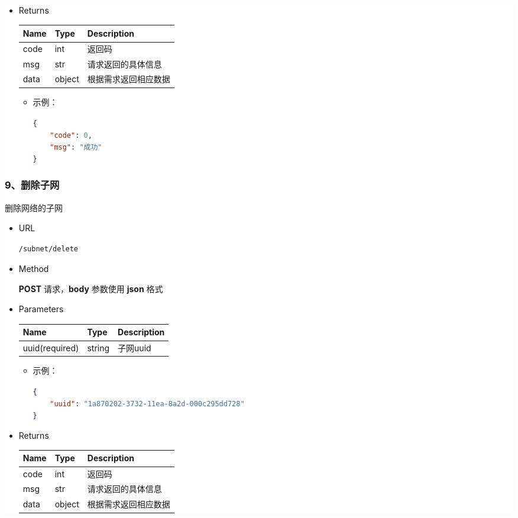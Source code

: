 
* Returns

  | Name | Type   | Description          |
  | :--- | :----- | :------------------- |
  | code | int    | 返回码               |
  | msg  | str    | 请求返回的具体信息   |
  | data | object | 根据需求返回相应数据 |

  - 示例：

    ```json
    {
    	"code": 0,
    	"msg": "成功"
    }
    ```

### 9、删除子网 ###

删除网络的子网


* URL

  `/subnet/delete`

* Method

  **POST** 请求，**body** 参数使用 **json** 格式

* Parameters

  | Name           | Type   | Description |
  | -------------- | ------ | ----------- |
  | uuid(required) | string | 子网uuid    |

  - 示例：

    ```json
    {
        "uuid": "1a870202-3732-11ea-8a2d-000c295dd728"
    }
    ```


* Returns

  | Name | Type   | Description          |
  | :--- | :----- | :------------------- |
  | code | int    | 返回码               |
  | msg  | str    | 请求返回的具体信息   |
  | data | object | 根据需求返回相应数据 |
